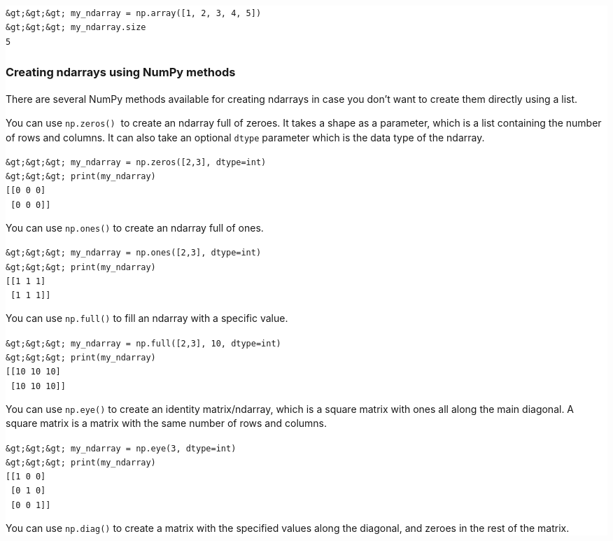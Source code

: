 
```
&gt;&gt;&gt; my_ndarray = np.array([1, 2, 3, 4, 5])
&gt;&gt;&gt; my_ndarray.size
5
```

### Creating ndarrays using NumPy methods

There are several NumPy methods available for creating ndarrays in case you don’t want to create them directly using a list.

You can use `np.zeros()`  to create an ndarray full of zeroes. It takes a shape as a parameter, which is a list containing the number of rows and columns. It can also take an optional `dtype` parameter which is the data type of the ndarray.


```
&gt;&gt;&gt; my_ndarray = np.zeros([2,3], dtype=int)
&gt;&gt;&gt; print(my_ndarray)
[[0 0 0]
 [0 0 0]]
```

You can use `np.ones()` to create an ndarray full of ones.


```
&gt;&gt;&gt; my_ndarray = np.ones([2,3], dtype=int)
&gt;&gt;&gt; print(my_ndarray)
[[1 1 1]
 [1 1 1]]
```

You can use `np.full()` to fill an ndarray with a specific value.


```
&gt;&gt;&gt; my_ndarray = np.full([2,3], 10, dtype=int)
&gt;&gt;&gt; print(my_ndarray)
[[10 10 10]
 [10 10 10]]
```

You can use `np.eye()` to create an identity matrix/ndarray, which is a square matrix with ones all along the main diagonal. A square matrix is a matrix with the same number of rows and columns.


```
&gt;&gt;&gt; my_ndarray = np.eye(3, dtype=int)
&gt;&gt;&gt; print(my_ndarray)
[[1 0 0]
 [0 1 0]
 [0 0 1]]
```

You can use `np.diag()` to create a matrix with the specified values along the diagonal, and zeroes in the rest of the matrix.



[#]: subject: "Crunch numbers in Python with NumPy"
[#]: via: "https://opensource.com/article/21/9/python-numpy"
[#]: author: "Ayush Sharma https://opensource.com/users/ayushsharma"
[#]: collector: "lujun9972"
[#]: translator: " "
[#]: reviewer: " "
[#]: publisher: " "
[#]: url: " "
[a]: https://opensource.com/users/ayushsharma
[b]: https://github.com/lujun9972
[1]: https://opensource.com/sites/default/files/styles/image-full-size/public/lead-images/math_money_financial_calculator_colors.jpg?itok=_yEVTST1 (old school calculator)
[2]: https://notes.ayushsharma.in/2018/09/data-types-in-python
[3]: https://notes.ayushsharma.in/2018/10/working-with-numpy-in-python